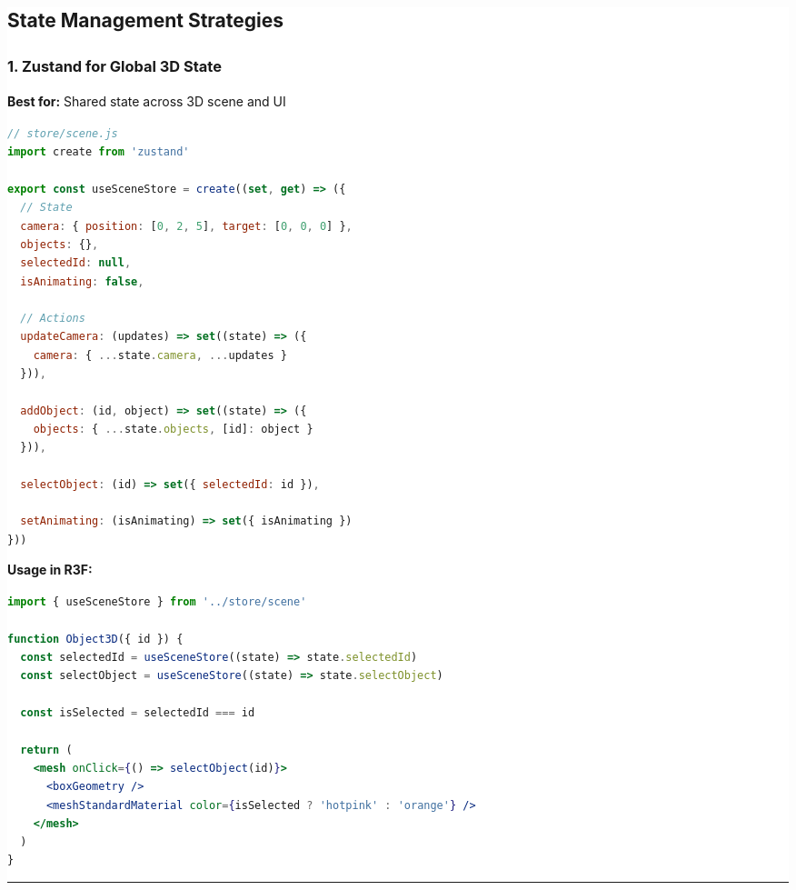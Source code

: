 
## State Management Strategies

### 1. Zustand for Global 3D State

**Best for:** Shared state across 3D scene and UI

```javascript
// store/scene.js
import create from 'zustand'

export const useSceneStore = create((set, get) => ({
  // State
  camera: { position: [0, 2, 5], target: [0, 0, 0] },
  objects: {},
  selectedId: null,
  isAnimating: false,

  // Actions
  updateCamera: (updates) => set((state) => ({
    camera: { ...state.camera, ...updates }
  })),

  addObject: (id, object) => set((state) => ({
    objects: { ...state.objects, [id]: object }
  })),

  selectObject: (id) => set({ selectedId: id }),

  setAnimating: (isAnimating) => set({ isAnimating })
}))
```

**Usage in R3F:**

```jsx
import { useSceneStore } from '../store/scene'

function Object3D({ id }) {
  const selectedId = useSceneStore((state) => state.selectedId)
  const selectObject = useSceneStore((state) => state.selectObject)

  const isSelected = selectedId === id

  return (
    <mesh onClick={() => selectObject(id)}>
      <boxGeometry />
      <meshStandardMaterial color={isSelected ? 'hotpink' : 'orange'} />
    </mesh>
  )
}
```

---